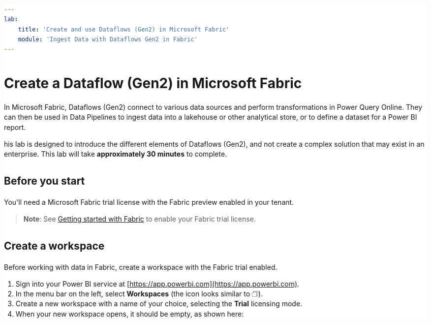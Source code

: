 ```yaml
---
lab:
    title: 'Create and use Dataflows (Gen2) in Microsoft Fabric'
    module: 'Ingest Data with Dataflows Gen2 in Fabric'
---
```


# Create a Dataflow (Gen2) in Microsoft Fabric

In Microsoft Fabric, Dataflows (Gen2) connect to various data sources and perform transformations in Power Query Online. They can then be used in Data Pipelines to ingest data into a lakehouse or other analytical store, or to define a dataset for a Power BI report.

his lab is designed to introduce the different elements of Dataflows (Gen2), and not create a complex solution that may exist in an enterprise. This lab will take **approximately 30 minutes** to complete.

## Before you start

You'll need a Microsoft Fabric trial license with the Fabric preview enabled in your tenant.

> **Note**: See [Getting started with Fabric](https://learn.microsoft.com/fabric/get-started/fabric-trial) to enable your Fabric trial license.

## Create a workspace

Before working with data in Fabric, create a workspace with the Fabric trial enabled.

1. Sign into your Power BI service at [https://app.powerbi.com](https://app.powerbi.com).
2. In the menu bar on the left, select **Workspaces** (the icon looks similar to &#128455;).
3. Create a new workspace with a name of your choice, selecting the **Trial** licensing mode.
4. When your new workspace opens, it should be empty, as shown here:
